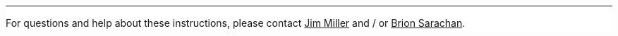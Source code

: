 -----------------------------------------------------------------------------------------


For questions and help about these instructions, please contact [Jim Miller](mailto:millerjv@ge.com) and / or [Brion Sarachan](mailto:sarachan@ge.com).
